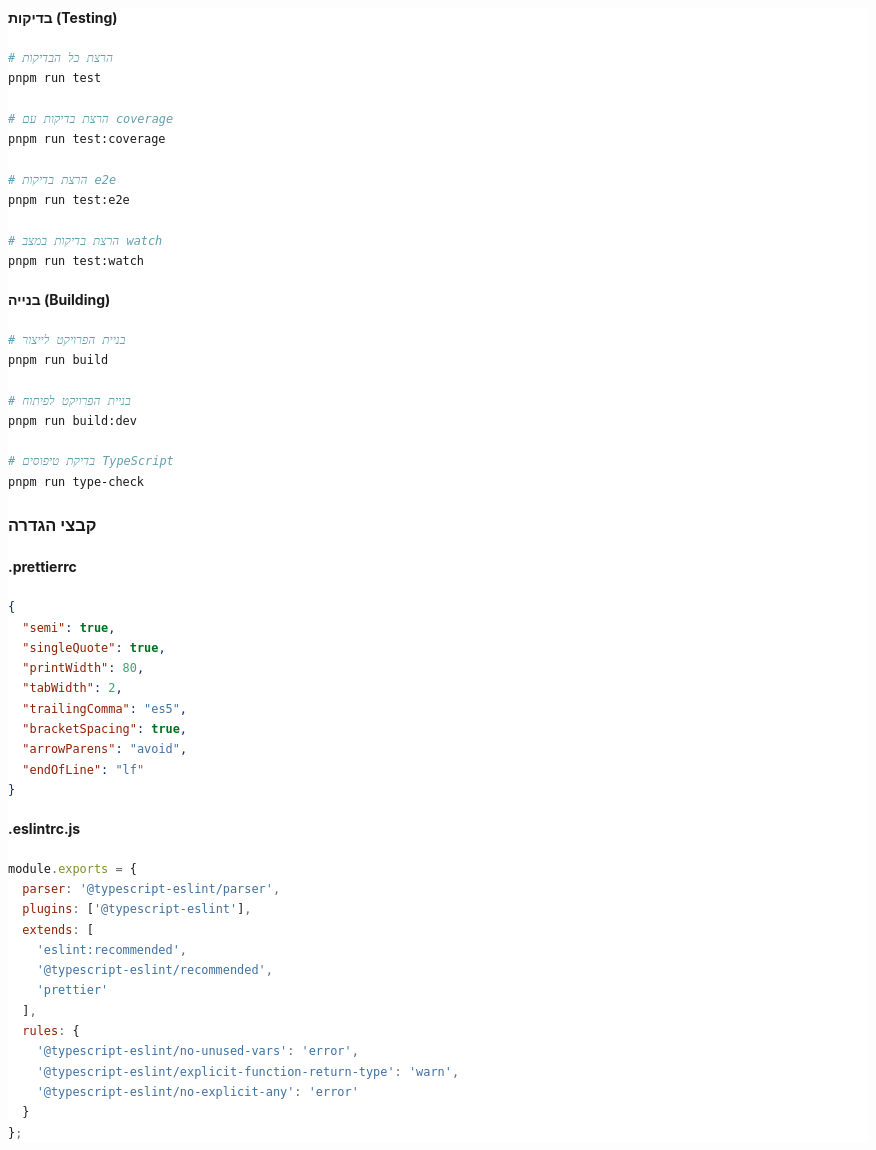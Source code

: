 #### בדיקות (Testing)
```bash
# הרצת כל הבדיקות
pnpm run test

# הרצת בדיקות עם coverage
pnpm run test:coverage

# הרצת בדיקות e2e
pnpm run test:e2e

# הרצת בדיקות במצב watch
pnpm run test:watch
```

#### בנייה (Building)
```bash
# בניית הפרויקט לייצור
pnpm run build

# בניית הפרויקט לפיתוח
pnpm run build:dev

# בדיקת טיפוסים TypeScript
pnpm run type-check
```

### קבצי הגדרה

#### .prettierrc
```json
{
  "semi": true,
  "singleQuote": true,
  "printWidth": 80,
  "tabWidth": 2,
  "trailingComma": "es5",
  "bracketSpacing": true,
  "arrowParens": "avoid",
  "endOfLine": "lf"
}
```

#### .eslintrc.js
```javascript
module.exports = {
  parser: '@typescript-eslint/parser',
  plugins: ['@typescript-eslint'],
  extends: [
    'eslint:recommended',
    '@typescript-eslint/recommended',
    'prettier'
  ],
  rules: {
    '@typescript-eslint/no-unused-vars': 'error',
    '@typescript-eslint/explicit-function-return-type': 'warn',
    '@typescript-eslint/no-explicit-any': 'error'
  }
};
```
